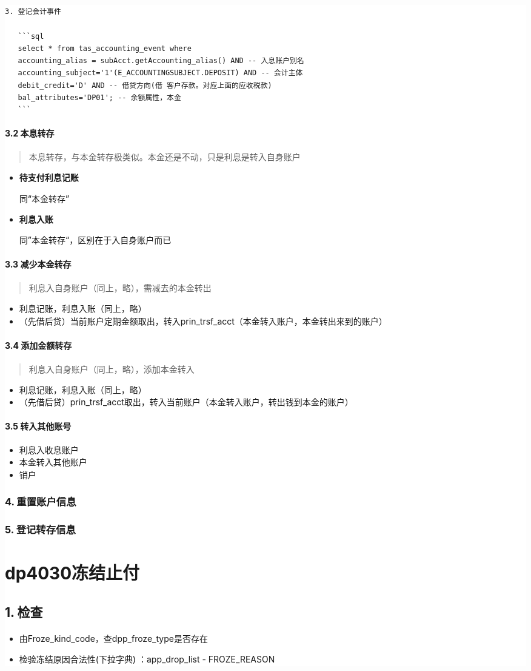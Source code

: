     3. 登记会计事件

       ```sql
       select * from tas_accounting_event where 
       accounting_alias = subAcct.getAccounting_alias() AND -- 入息账户别名
       accounting_subject='1'(E_ACCOUNTINGSUBJECT.DEPOSIT) AND -- 会计主体
       debit_credit='D' AND -- 借贷方向(借 客户存款。对应上面的应收税款)
       bal_attributes='DP01'; -- 余额属性，本金
       ```

#### 3.2 本息转存

> 本息转存，与本金转存极类似。本金还是不动，只是利息是转入自身账户

- **待支付利息记账**

  同“本金转存”

- **利息入账**

  同”本金转存“，区别在于入自身账户而已

#### 3.3 减少本金转存

> 利息入自身账户（同上，略），需减去的本金转出

- 利息记账，利息入账（同上，略）
- （先借后贷）当前账户定期金额取出，转入prin_trsf_acct（本金转入账户，本金转出来到的账户）

#### 3.4 添加金额转存

> 利息入自身账户（同上，略），添加本金转入

- 利息记账，利息入账（同上，略）
- （先借后贷）prin_trsf_acct取出，转入当前账户（本金转入账户，转出钱到本金的账户）

#### 3.5 转入其他账号

- 利息入收息账户
- 本金转入其他账户
- 销户

### 4. 重置账户信息

### 5. 登记转存信息



# dp4030冻结止付

## 1. 检查

- 由Froze_kind_code，查dpp_froze_type是否存在

- 检验冻结原因合法性(下拉字典) ：app_drop_list - FROZE_REASON
